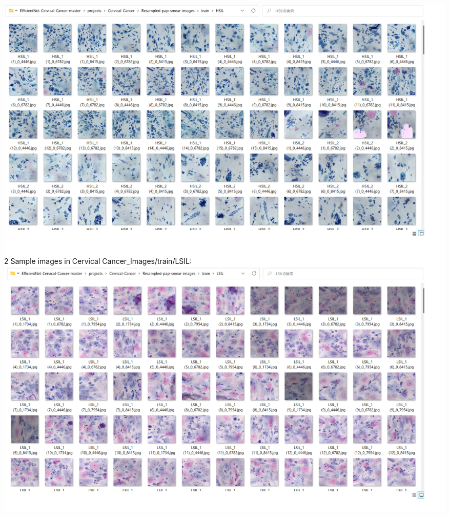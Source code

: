 <img src="./asset/Cervial_Cancer_train_HSIL.png"  width="820" height="auto"><br><br>

2 Sample images in Cervical Cancer_Images/train/LSIL:<br>
<img src="./asset/Cervial_Cancer_train_LSIL.png"  width="820" height="auto"><br><br>
